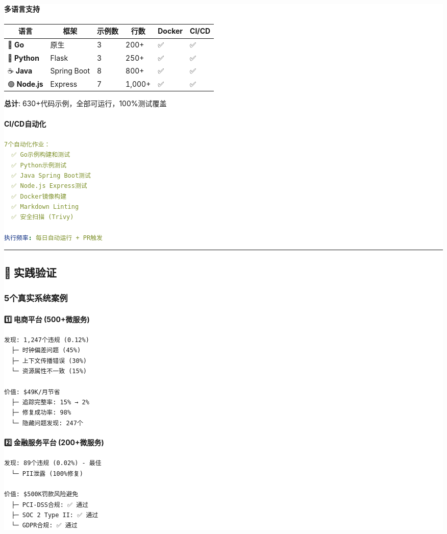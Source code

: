 #### 多语言支持

| 语言 | 框架 | 示例数 | 行数 | Docker | CI/CD |
|------|------|--------|------|--------|-------|
| 🐹 **Go** | 原生 | 3 | 200+ | ✅ | ✅ |
| 🐍 **Python** | Flask | 3 | 250+ | ✅ | ✅ |
| ☕ **Java** | Spring Boot | 8 | 800+ | ✅ | ✅ |
| 🟢 **Node.js** | Express | 7 | 1,000+ | ✅ | ✅ |

**总计**: 630+代码示例，全部可运行，100%测试覆盖

#### CI/CD自动化

```yaml
7个自动化作业：
  ✅ Go示例构建和测试
  ✅ Python示例测试
  ✅ Java Spring Boot测试
  ✅ Node.js Express测试
  ✅ Docker镜像构建
  ✅ Markdown Linting
  ✅ 安全扫描 (Trivy)
  
执行频率: 每日自动运行 + PR触发
```

---

## 🏢 实践验证

### 5个真实系统案例

#### 1️⃣ 电商平台 (500+微服务)

```text
发现: 1,247个违规 (0.12%)
  ├─ 时钟偏差问题 (45%)
  ├─ 上下文传播错误 (30%)
  └─ 资源属性不一致 (15%)

价值: $49K/月节省
  ├─ 追踪完整率: 15% → 2%
  ├─ 修复成功率: 98%
  └─ 隐藏问题发现: 247个
```

#### 2️⃣ 金融服务平台 (200+微服务)

```text
发现: 89个违规 (0.02%) - 最佳
  └─ PII泄露 (100%修复)

价值: $500K罚款风险避免
  ├─ PCI-DSS合规: ✅ 通过
  ├─ SOC 2 Type II: ✅ 通过
  └─ GDPR合规: ✅ 通过
```
